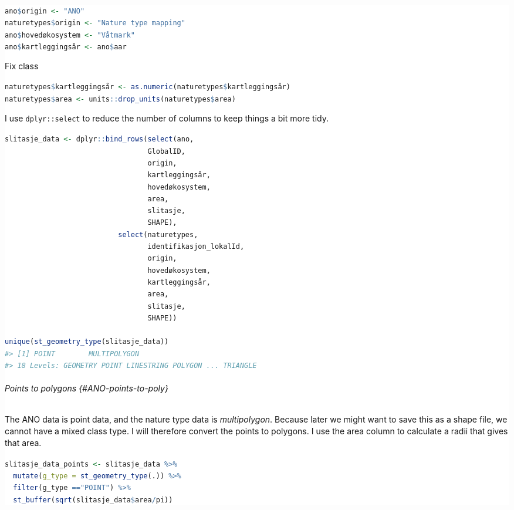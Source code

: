 ```r
ano$origin <- "ANO"
naturetypes$origin <- "Nature type mapping"
ano$hovedøkosystem <- "Våtmark"
ano$kartleggingsår <- ano$aar
```

Fix class


```r
naturetypes$kartleggingsår <- as.numeric(naturetypes$kartleggingsår)
naturetypes$area <- units::drop_units(naturetypes$area)
```

I use `dplyr::select` to reduce the number of columns to keep things a
bit more tidy.


```r
slitasje_data <- dplyr::bind_rows(select(ano,
                                  GlobalID,
                                  origin,
                                  kartleggingsår,
                                  hovedøkosystem,
                                  area,
                                  slitasje,
                                  SHAPE), 
                           select(naturetypes,
                                  identifikasjon_lokalId,
                                  origin,
                                  hovedøkosystem,
                                  kartleggingsår,
                                  area,
                                  slitasje,
                                  SHAPE))

unique(st_geometry_type(slitasje_data))
#> [1] POINT        MULTIPOLYGON
#> 18 Levels: GEOMETRY POINT LINESTRING POLYGON ... TRIANGLE
```

###### Points to polygons {#ANO-points-to-poly}

The ANO data is point data, and the nature type data is *multipolygon*.
Because later we might want to save this as a shape file, we cannot have
a mixed class type. I will therefore convert the points to polygons. I
use the area column to calculate a radii that gives that area.


```r
slitasje_data_points <- slitasje_data %>%
  mutate(g_type = st_geometry_type(.)) %>%
  filter(g_type =="POINT") %>%
  st_buffer(sqrt(slitasje_data$area/pi))
```
